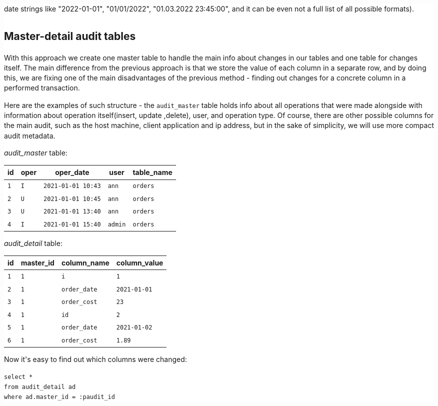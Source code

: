   date strings like "2022-01-01", "01/01/2022", "01.03.2022 23:45:00", and it can be even
  not a full list of all possible formats).

## Master-detail audit tables

With this approach we create one master table to handle the main info
about changes in our tables and one table for changes itself. The main
difference from the previous approach is that we store the value of each column
in a separate row, and by doing this, we are fixing one of the main disadvantages of
the previous method - finding out changes for a concrete
column in a performed transaction.

Here are the examples of such structure - the `audit_master` table
holds info about all operations that were made alongside with
information about operation itself(insert, update ,delete), 
user, and operation type. Of course, there are other possible columns
for the main audit, such as the host machine, client application and ip address,
but in the sake of simplicity, we will use more compact audit metadata.

*audit_master* table:

| id | oper | oper_date | user | table_name |
|-|-|-|-|-|
|`1`|`I`|`2021-01-01 10:43`|`ann`| `orders` |
|`2`|`U`|`2021-01-01 10:45`|`ann`| `orders` |
|`3`|`U`|`2021-01-01 13:40`|`ann`| `orders` |
|`4`|`I`|`2021-01-01 15:40`|`admin`| `orders` |

*audit_detail* table:

|id| master_id| column_name|column_value|
|-|-|-|-|
|`1`|`1`|`i`|`1`|
|`2`|`1`|`order_date`|`2021-01-01`|
|`3`|`1`|`order_cost`|`23`|
|`4`|`1`|`id`|`2`|
|`5`|`1`|`order_date`|`2021-01-02`|
|`6`|`1`|`order_cost`|`1.89`|

Now it's easy to find out which columns were changed:

```foo
select *
from audit_detail ad
where ad.master_id = :paudit_id
```
